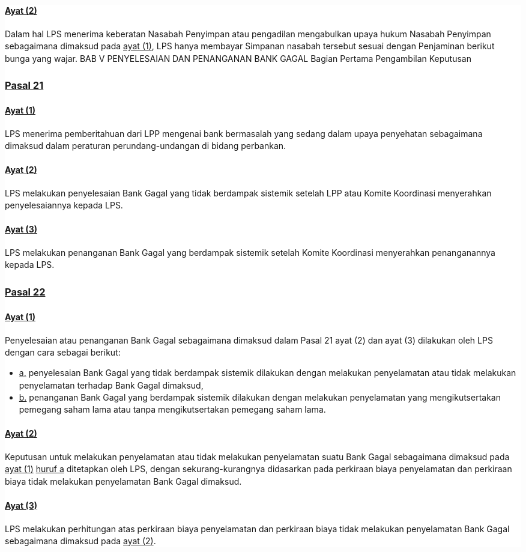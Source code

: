 #### [Ayat (2)](http://example.org/legal/document/uu/2004/24/pasal/0020/version/20040922/ayat/0002)
Dalam hal LPS menerima keberatan Nasabah Penyimpan atau pengadilan mengabulkan upaya hukum Nasabah Penyimpan sebagaimana dimaksud pada [ayat (1)](http://example.org/legal/document/uu/2004/24/pasal/0020/version/20040922/ayat/0001), LPS hanya membayar Simpanan nasabah tersebut sesuai dengan Penjaminan berikut bunga yang wajar. BAB V PENYELESAIAN DAN PENANGANAN BANK GAGAL Bagian Pertama Pengambilan Keputusan


### [Pasal 21](http://example.org/legal/document/uu/2004/24/pasal/0021)

#### [Ayat (1)](http://example.org/legal/document/uu/2004/24/pasal/0021/version/20040922/ayat/0001)
LPS menerima pemberitahuan dari LPP mengenai bank bermasalah yang sedang dalam upaya penyehatan sebagaimana dimaksud dalam peraturan perundang-undangan di bidang perbankan.

#### [Ayat (2)](http://example.org/legal/document/uu/2004/24/pasal/0021/version/20040922/ayat/0002)
LPS melakukan penyelesaian Bank Gagal yang tidak berdampak sistemik setelah LPP atau Komite Koordinasi menyerahkan penyelesaiannya kepada LPS.

#### [Ayat (3)](http://example.org/legal/document/uu/2004/24/pasal/0021/version/20040922/ayat/0003)
LPS melakukan penanganan Bank Gagal yang berdampak sistemik setelah Komite Koordinasi menyerahkan penanganannya kepada LPS.


### [Pasal 22](http://example.org/legal/document/uu/2004/24/pasal/0022)

#### [Ayat (1)](http://example.org/legal/document/uu/2004/24/pasal/0022/version/20040922/ayat/0001)
Penyelesaian atau penanganan Bank Gagal sebagaimana dimaksud dalam Pasal 21 ayat (2) dan ayat (3) dilakukan oleh LPS dengan cara sebagai berikut:
* [a.](http://example.org/legal/document/uu/2004/24/pasal/0022/version/20040922/ayat/0001/point/a) penyelesaian Bank Gagal yang tidak berdampak sistemik dilakukan dengan melakukan penyelamatan atau tidak melakukan penyelamatan terhadap Bank Gagal dimaksud,
* [b.](http://example.org/legal/document/uu/2004/24/pasal/0022/version/20040922/ayat/0001/point/b) penanganan Bank Gagal yang berdampak sistemik dilakukan dengan melakukan penyelamatan yang mengikutsertakan pemegang saham lama atau tanpa mengikutsertakan pemegang saham lama.

#### [Ayat (2)](http://example.org/legal/document/uu/2004/24/pasal/0022/version/20040922/ayat/0002)
Keputusan untuk melakukan penyelamatan atau tidak melakukan penyelamatan suatu Bank Gagal sebagaimana dimaksud pada [ayat (1)](http://example.org/legal/document/uu/2004/24/pasal/0022/version/20040922/ayat/0001) [huruf a](http://example.org/legal/document/uu/2004/24/pasal/0022/version/20040922/point/a) ditetapkan oleh LPS, dengan sekurang-kurangnya didasarkan pada perkiraan biaya penyelamatan dan perkiraan biaya tidak melakukan penyelamatan Bank Gagal dimaksud.

#### [Ayat (3)](http://example.org/legal/document/uu/2004/24/pasal/0022/version/20040922/ayat/0003)
LPS melakukan perhitungan atas perkiraan biaya penyelamatan dan perkiraan biaya tidak melakukan penyelamatan Bank Gagal sebagaimana dimaksud pada [ayat (2)](http://example.org/legal/document/uu/2004/24/pasal/0022/version/20040922/ayat/0002).
